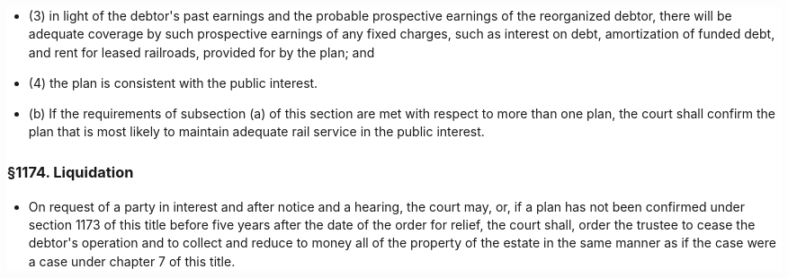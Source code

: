   * (3) in light of the debtor's past earnings and the probable prospective earnings of the reorganized debtor, there will be adequate coverage by such prospective earnings of any fixed charges, such as interest on debt, amortization of funded debt, and rent for leased railroads, provided for by the plan; and

  * (4) the plan is consistent with the public interest.


* (b) If the requirements of subsection (a) of this section are met with respect to more than one plan, the court shall confirm the plan that is most likely to maintain adequate rail service in the public interest.

### §1174. Liquidation
* On request of a party in interest and after notice and a hearing, the court may, or, if a plan has not been confirmed under section 1173 of this title before five years after the date of the order for relief, the court shall, order the trustee to cease the debtor's operation and to collect and reduce to money all of the property of the estate in the same manner as if the case were a case under chapter 7 of this title.